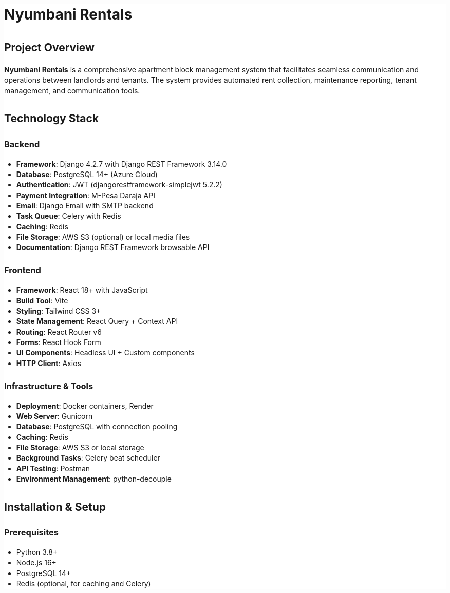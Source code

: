 # Nyumbani Rentals

## Project Overview

**Nyumbani Rentals** is a comprehensive apartment block management system that facilitates seamless communication and operations between landlords and tenants. The system provides automated rent collection, maintenance reporting, tenant management, and communication tools.

## Technology Stack

### Backend
- **Framework**: Django 4.2.7 with Django REST Framework 3.14.0
- **Database**: PostgreSQL 14+ (Azure Cloud)
- **Authentication**: JWT (djangorestframework-simplejwt 5.2.2)
- **Payment Integration**: M-Pesa Daraja API
- **Email**: Django Email with SMTP backend
- **Task Queue**: Celery with Redis
- **Caching**: Redis
- **File Storage**: AWS S3 (optional) or local media files
- **Documentation**: Django REST Framework browsable API

### Frontend
- **Framework**: React 18+ with JavaScript
- **Build Tool**: Vite
- **Styling**: Tailwind CSS 3+
- **State Management**: React Query + Context API
- **Routing**: React Router v6
- **Forms**: React Hook Form
- **UI Components**: Headless UI + Custom components
- **HTTP Client**: Axios

### Infrastructure & Tools
- **Deployment**: Docker containers, Render
- **Web Server**: Gunicorn
- **Database**: PostgreSQL with connection pooling
- **Caching**: Redis
- **File Storage**: AWS S3 or local storage
- **Background Tasks**: Celery beat scheduler
- **API Testing**: Postman
- **Environment Management**: python-decouple

## Installation & Setup

### Prerequisites
- Python 3.8+
- Node.js 16+
- PostgreSQL 14+
- Redis (optional, for caching and Celery)
